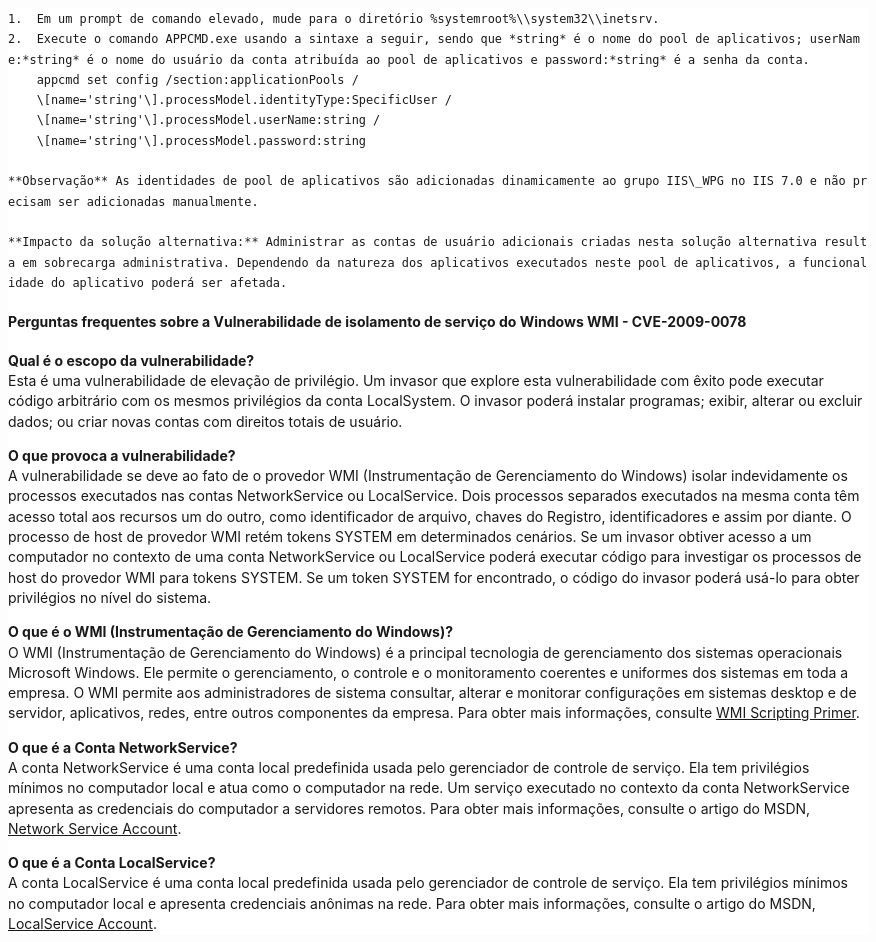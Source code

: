     1.  Em um prompt de comando elevado, mude para o diretório %systemroot%\\system32\\inetsrv.  
    2.  Execute o comando APPCMD.exe usando a sintaxe a seguir, sendo que *string* é o nome do pool de aplicativos; userName:*string* é o nome do usuário da conta atribuída ao pool de aplicativos e password:*string* é a senha da conta.  
        appcmd set config /section:applicationPools /  
        \[name='string'\].processModel.identityType:SpecificUser /  
        \[name='string'\].processModel.userName:string /  
        \[name='string'\].processModel.password:string
  
    **Observação** As identidades de pool de aplicativos são adicionadas dinamicamente ao grupo IIS\_WPG no IIS 7.0 e não precisam ser adicionadas manualmente.
  
    **Impacto da solução alternativa:** Administrar as contas de usuário adicionais criadas nesta solução alternativa resulta em sobrecarga administrativa. Dependendo da natureza dos aplicativos executados neste pool de aplicativos, a funcionalidade do aplicativo poderá ser afetada.
  
#### Perguntas frequentes sobre a Vulnerabilidade de isolamento de serviço do Windows WMI - CVE-2009-0078
  
**Qual é o escopo da vulnerabilidade?**    
Esta é uma vulnerabilidade de elevação de privilégio. Um invasor que explore esta vulnerabilidade com êxito pode executar código arbitrário com os mesmos privilégios da conta LocalSystem. O invasor poderá instalar programas; exibir, alterar ou excluir dados; ou criar novas contas com direitos totais de usuário.
  
**O que provoca a vulnerabilidade?**    
A vulnerabilidade se deve ao fato de o provedor WMI (Instrumentação de Gerenciamento do Windows) isolar indevidamente os processos executados nas contas NetworkService ou LocalService. Dois processos separados executados na mesma conta têm acesso total aos recursos um do outro, como identificador de arquivo, chaves do Registro, identificadores e assim por diante. O processo de host de provedor WMI retém tokens SYSTEM em determinados cenários. Se um invasor obtiver acesso a um computador no contexto de uma conta NetworkService ou LocalService poderá executar código para investigar os processos de host do provedor WMI para tokens SYSTEM. Se um token SYSTEM for encontrado, o código do invasor poderá usá-lo para obter privilégios no nível do sistema.
  
**O que é o WMI (Instrumentação de Gerenciamento do Windows)?**    
O WMI (Instrumentação de Gerenciamento do Windows) é a principal tecnologia de gerenciamento dos sistemas operacionais Microsoft Windows. Ele permite o gerenciamento, o controle e o monitoramento coerentes e uniformes dos sistemas em toda a empresa. O WMI permite aos administradores de sistema consultar, alterar e monitorar configurações em sistemas desktop e de servidor, aplicativos, redes, entre outros componentes da empresa. Para obter mais informações, consulte [WMI Scripting Primer](http://www.microsoft.com/technet/scriptcenter/guide/sas_wmi_overview.mspx?mfr=true).
  
**O que é a Conta NetworkService?**    
A conta NetworkService é uma conta local predefinida usada pelo gerenciador de controle de serviço. Ela tem privilégios mínimos no computador local e atua como o computador na rede. Um serviço executado no contexto da conta NetworkService apresenta as credenciais do computador a servidores remotos. Para obter mais informações, consulte o artigo do MSDN, [Network Service Account](http://msdn.microsoft.com/en-us/library/ms684272(vs.85).aspx).
  
**O que é a Conta LocalService?**    
A conta LocalService é uma conta local predefinida usada pelo gerenciador de controle de serviço. Ela tem privilégios mínimos no computador local e apresenta credenciais anônimas na rede. Para obter mais informações, consulte o artigo do MSDN, [LocalService Account](http://msdn.microsoft.com/en-us/library/ms684188(vs.85).aspx).
  